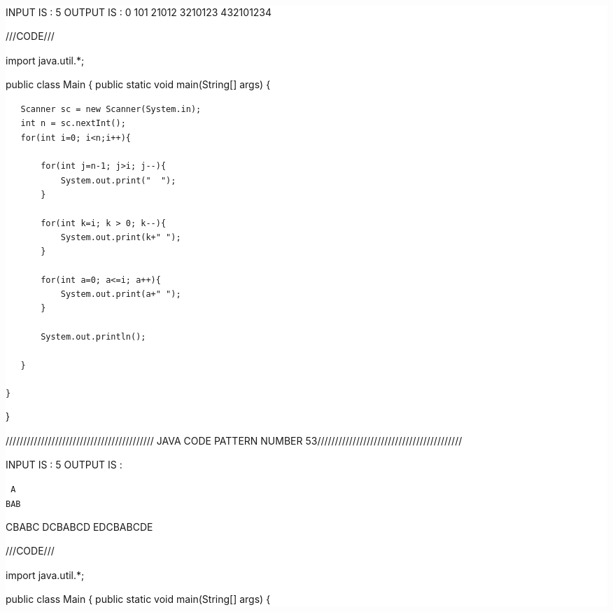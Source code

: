 INPUT IS : 5
OUTPUT IS :
    0
   101
  21012
 3210123
432101234

///CODE///


import java.util.*;

public class Main
{
	public static void main(String[] args) {
	   
	   Scanner sc = new Scanner(System.in);
	   int n = sc.nextInt();
	   for(int i=0; i<n;i++){
	       
	       for(int j=n-1; j>i; j--){
	           System.out.print("  ");
	       }
	       
	       for(int k=i; k > 0; k--){
	           System.out.print(k+" ");
	       }
	       
	       for(int a=0; a<=i; a++){
	           System.out.print(a+" ");
	       }
	       
	       System.out.println();
	       
	   }
	    
	}
}

////////////////////////////////////////// JAVA CODE PATTERN NUMBER 53/////////////////////////////////////////

INPUT IS : 5
OUTPUT IS :

     A
    BAB
   CBABC
  DCBABCD
 EDCBABCDE


///CODE///


import java.util.*;

public class Main
{
	public static void main(String[] args) {
	   